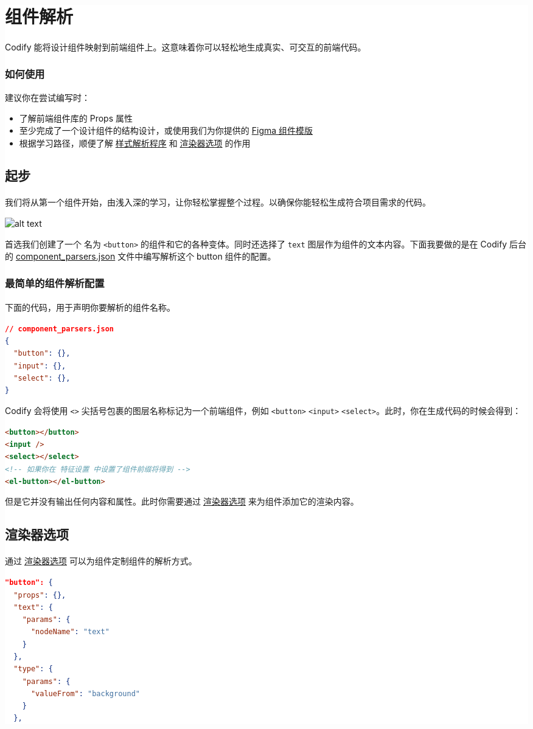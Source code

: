 # 组件解析

Codify 能将设计组件映射到前端组件上。这意味着你可以轻松地生成真实、可交互的前端代码。

### 如何使用

建议你在尝试编写时：

- 了解前端组件库的 Props 属性
- 至少完成了一个设计组件的结构设计，或使用我们为你提供的 [Figma 组件模版](https://www.figma.com/community/file/1362976228899599536/codify-uikit)
- 根据学习路径，顺便了解 [样式解析程序](/guide/style-parsers) 和 [渲染器选项](/guide/render-options) 的作用


## 起步

我们将从第一个组件开始，由浅入深的学习，让你轻松掌握整个过程。以确保你能轻松生成符合项目需求的代码。

![alt text](/images/create-component.png)

首选我们创建了一个 名为 `<button>` 的组件和它的各种变体。同时还选择了 `text` 图层作为组件的文本内容。下面我要做的是在 Codify 后台的  [component_parsers.json](https://codify.fun) 文件中编写解析这个 button 组件的配置。

### 最简单的组件解析配置

下面的代码，用于声明你要解析的组件名称。

```json
// component_parsers.json
{
  "button": {},
  "input": {},
  "select": {},
}
```
Codify 会将使用 `<>` 尖括号包裹的图层名称标记为一个前端组件，例如 `<button>` `<input>` `<select>`。此时，你在生成代码的时候会得到：

```html
<button></button>
<input />
<select></select>
<!-- 如果你在 特征设置 中设置了组件前缀将得到 -->
<el-button></el-button>
```
但是它并没有输出任何内容和属性。此时你需要通过 [渲染器选项](/guide/render-options) 来为组件添加它的渲染内容。

## 渲染器选项

通过 [渲染器选项](/guide/render-options) 可以为组件定制组件的解析方式。

<video controls autoplay loop muted src="/images/set-components.mp4" title="set components" style="border-radius: 12px;"></video>

```json
"button": {
  "props": {},
  "text": {
    "params": {
      "nodeName": "text"
    }
  },
  "type": {
    "params": {
      "valueFrom": "background"
    }
  },
```